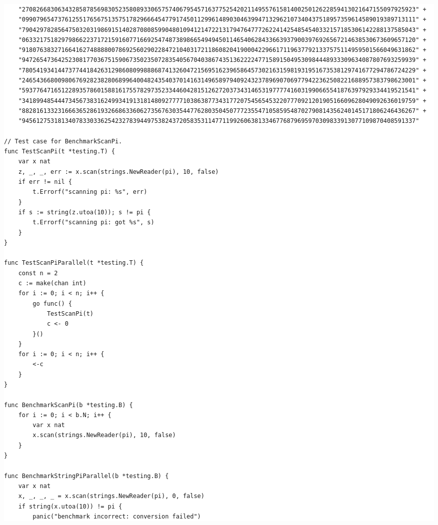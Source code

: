 ```
	"27082668306343285878569830523580893306575740679545716377525420211495576158140025012622859413021647155097925923" +
	"09907965473761255176567513575178296664547791745011299614890304639947132962107340437518957359614589019389713111" +
	"79042978285647503203198691514028708085990480109412147221317947647772622414254854540332157185306142288137585043" +
	"06332175182979866223717215916077166925474873898665494945011465406284336639379003976926567214638530673609657120" +
	"91807638327166416274888800786925602902284721040317211860820419000422966171196377921337575114959501566049631862" +
	"94726547364252308177036751590673502350728354056704038674351362222477158915049530984448933309634087807693259939" +
	"78054193414473774418426312986080998886874132604721569516239658645730216315981931951673538129741677294786724229" +
	"24654366800980676928238280689964004824354037014163149658979409243237896907069779422362508221688957383798623001" +
	"59377647165122893578601588161755782973523344604281512627203734314653197777416031990665541876397929334419521541" +
	"34189948544473456738316249934191318148092777710386387734317720754565453220777092120190516609628049092636019759" +
	"88281613323166636528619326686336062735676303544776280350450777235547105859548702790814356240145171806246436267" +
	"94561275318134078330336254232783944975382437205835311477119926063813346776879695970309833913077109870408591337"

// Test case for BenchmarkScanPi.
func TestScanPi(t *testing.T) {
	var x nat
	z, _, _, err := x.scan(strings.NewReader(pi), 10, false)
	if err != nil {
		t.Errorf("scanning pi: %s", err)
	}
	if s := string(z.utoa(10)); s != pi {
		t.Errorf("scanning pi: got %s", s)
	}
}

func TestScanPiParallel(t *testing.T) {
	const n = 2
	c := make(chan int)
	for i := 0; i < n; i++ {
		go func() {
			TestScanPi(t)
			c <- 0
		}()
	}
	for i := 0; i < n; i++ {
		<-c
	}
}

func BenchmarkScanPi(b *testing.B) {
	for i := 0; i < b.N; i++ {
		var x nat
		x.scan(strings.NewReader(pi), 10, false)
	}
}

func BenchmarkStringPiParallel(b *testing.B) {
	var x nat
	x, _, _, _ = x.scan(strings.NewReader(pi), 0, false)
	if string(x.utoa(10)) != pi {
		panic("benchmark incorrect: conversion failed")
```